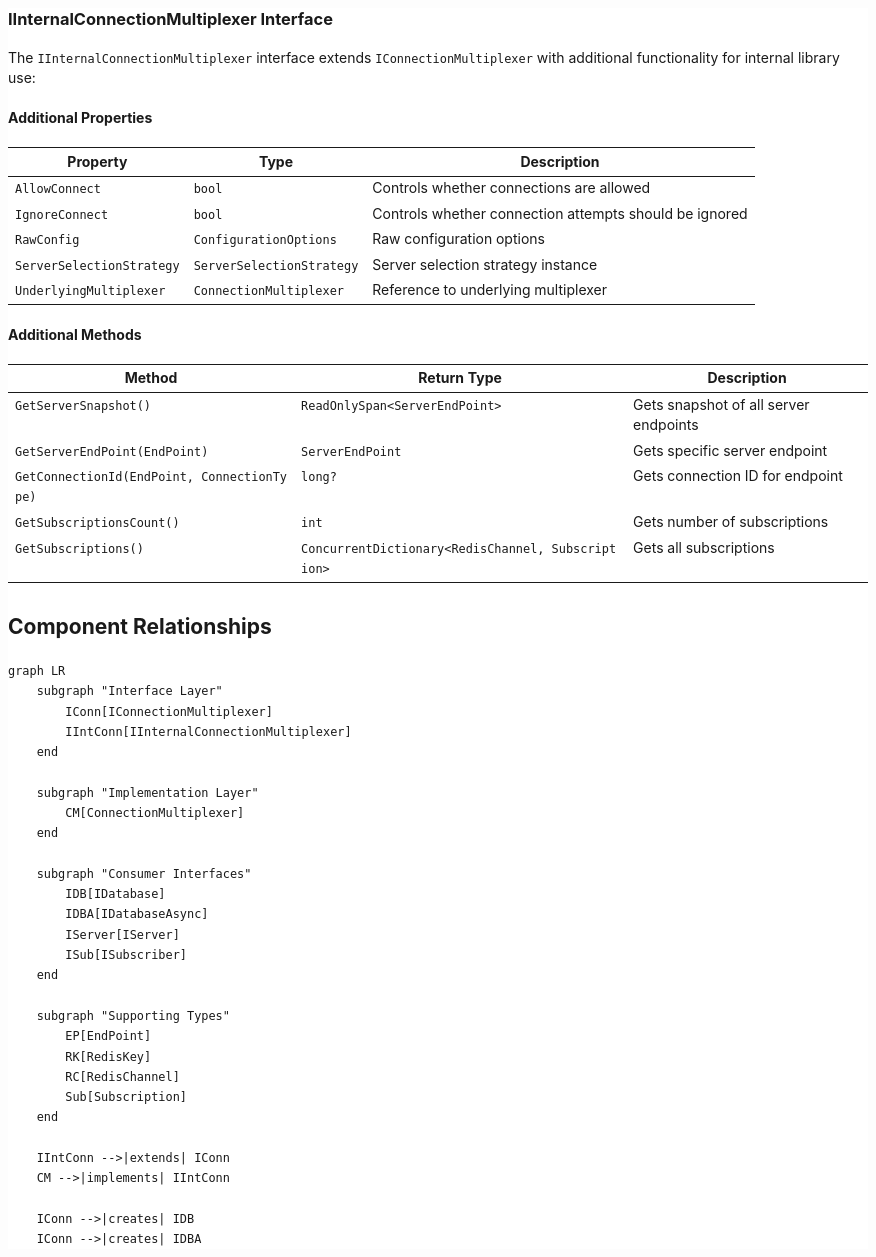 ### IInternalConnectionMultiplexer Interface

The `IInternalConnectionMultiplexer` interface extends `IConnectionMultiplexer` with additional functionality for internal library use:

#### Additional Properties

| Property | Type | Description |
|----------|------|-------------|
| `AllowConnect` | `bool` | Controls whether connections are allowed |
| `IgnoreConnect` | `bool` | Controls whether connection attempts should be ignored |
| `RawConfig` | `ConfigurationOptions` | Raw configuration options |
| `ServerSelectionStrategy` | `ServerSelectionStrategy` | Server selection strategy instance |
| `UnderlyingMultiplexer` | `ConnectionMultiplexer` | Reference to underlying multiplexer |

#### Additional Methods

| Method | Return Type | Description |
|--------|-------------|-------------|
| `GetServerSnapshot()` | `ReadOnlySpan<ServerEndPoint>` | Gets snapshot of all server endpoints |
| `GetServerEndPoint(EndPoint)` | `ServerEndPoint` | Gets specific server endpoint |
| `GetConnectionId(EndPoint, ConnectionType)` | `long?` | Gets connection ID for endpoint |
| `GetSubscriptionsCount()` | `int` | Gets number of subscriptions |
| `GetSubscriptions()` | `ConcurrentDictionary<RedisChannel, Subscription>` | Gets all subscriptions |

## Component Relationships

```mermaid
graph LR
    subgraph "Interface Layer"
        IConn[IConnectionMultiplexer]
        IIntConn[IInternalConnectionMultiplexer]
    end
    
    subgraph "Implementation Layer"
        CM[ConnectionMultiplexer]
    end
    
    subgraph "Consumer Interfaces"
        IDB[IDatabase]
        IDBA[IDatabaseAsync]
        IServer[IServer]
        ISub[ISubscriber]
    end
    
    subgraph "Supporting Types"
        EP[EndPoint]
        RK[RedisKey]
        RC[RedisChannel]
        Sub[Subscription]
    end
    
    IIntConn -->|extends| IConn
    CM -->|implements| IIntConn
    
    IConn -->|creates| IDB
    IConn -->|creates| IDBA
```